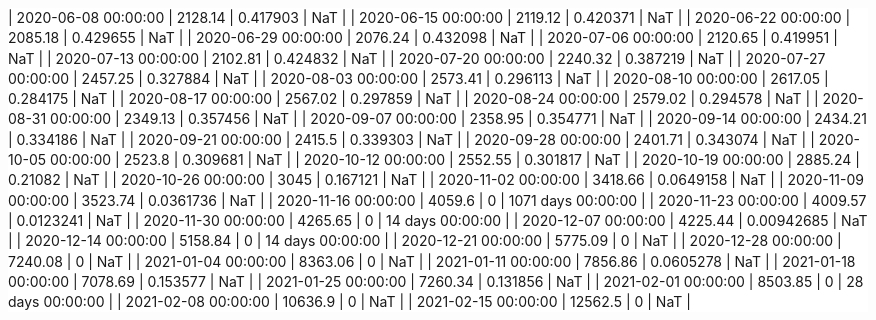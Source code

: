 | 2020-06-08 00:00:00 |  2128.14  |   0.417903    | NaT                |
| 2020-06-15 00:00:00 |  2119.12  |   0.420371    | NaT                |
| 2020-06-22 00:00:00 |  2085.18  |   0.429655    | NaT                |
| 2020-06-29 00:00:00 |  2076.24  |   0.432098    | NaT                |
| 2020-07-06 00:00:00 |  2120.65  |   0.419951    | NaT                |
| 2020-07-13 00:00:00 |  2102.81  |   0.424832    | NaT                |
| 2020-07-20 00:00:00 |  2240.32  |   0.387219    | NaT                |
| 2020-07-27 00:00:00 |  2457.25  |   0.327884    | NaT                |
| 2020-08-03 00:00:00 |  2573.41  |   0.296113    | NaT                |
| 2020-08-10 00:00:00 |  2617.05  |   0.284175    | NaT                |
| 2020-08-17 00:00:00 |  2567.02  |   0.297859    | NaT                |
| 2020-08-24 00:00:00 |  2579.02  |   0.294578    | NaT                |
| 2020-08-31 00:00:00 |  2349.13  |   0.357456    | NaT                |
| 2020-09-07 00:00:00 |  2358.95  |   0.354771    | NaT                |
| 2020-09-14 00:00:00 |  2434.21  |   0.334186    | NaT                |
| 2020-09-21 00:00:00 |  2415.5   |   0.339303    | NaT                |
| 2020-09-28 00:00:00 |  2401.71  |   0.343074    | NaT                |
| 2020-10-05 00:00:00 |  2523.8   |   0.309681    | NaT                |
| 2020-10-12 00:00:00 |  2552.55  |   0.301817    | NaT                |
| 2020-10-19 00:00:00 |  2885.24  |   0.21082     | NaT                |
| 2020-10-26 00:00:00 |  3045     |   0.167121    | NaT                |
| 2020-11-02 00:00:00 |  3418.66  |   0.0649158   | NaT                |
| 2020-11-09 00:00:00 |  3523.74  |   0.0361736   | NaT                |
| 2020-11-16 00:00:00 |  4059.6   |   0           | 1071 days 00:00:00 |
| 2020-11-23 00:00:00 |  4009.57  |   0.0123241   | NaT                |
| 2020-11-30 00:00:00 |  4265.65  |   0           | 14 days 00:00:00   |
| 2020-12-07 00:00:00 |  4225.44  |   0.00942685  | NaT                |
| 2020-12-14 00:00:00 |  5158.84  |   0           | 14 days 00:00:00   |
| 2020-12-21 00:00:00 |  5775.09  |   0           | NaT                |
| 2020-12-28 00:00:00 |  7240.08  |   0           | NaT                |
| 2021-01-04 00:00:00 |  8363.06  |   0           | NaT                |
| 2021-01-11 00:00:00 |  7856.86  |   0.0605278   | NaT                |
| 2021-01-18 00:00:00 |  7078.69  |   0.153577    | NaT                |
| 2021-01-25 00:00:00 |  7260.34  |   0.131856    | NaT                |
| 2021-02-01 00:00:00 |  8503.85  |   0           | 28 days 00:00:00   |
| 2021-02-08 00:00:00 | 10636.9   |   0           | NaT                |
| 2021-02-15 00:00:00 | 12562.5   |   0           | NaT                |